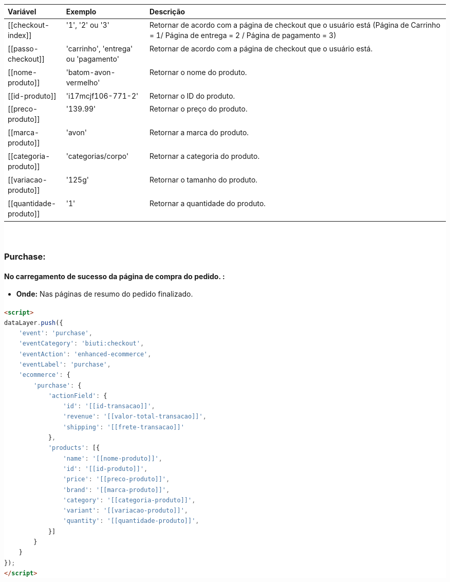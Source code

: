 | Variável 					| Exemplo 									| Descrição 								|
| :------------------------ | :------------------------ 				| :---------------------------------------- |
| [[checkout-index]] 		| '1', '2' ou '3' 							| Retornar de acordo com a página de checkout que o usuário está (Página de Carrinho = 1/ Página de entrega = 2 / Página de pagamento = 3)		|
| [[passo-checkout]] 		| 'carrinho', 'entrega' ou 'pagamento' 		| Retornar de acordo com a página de checkout que o usuário está.	|	
| [[nome-produto]] 			| 'batom-avon-vermelho' 					| Retornar o nome do produto. 				|
| [[id-produto]] 			| 'i17mcjf106-771-2'						| Retornar o ID do produto. 				|
| [[preco-produto]] 		| '139.99'									| Retornar o preço do produto.				|
| [[marca-produto]] 		| 'avon'	 								| Retornar a marca do produto. 	 			|
| [[categoria-produto]] 	| 'categorias/corpo'						| Retornar a categoria do produto. 			|
| [[variacao-produto]]		| '125g'									| Retornar o tamanho do produto. 			|
| [[quantidade-produto]] 	| '1'										| Retornar a quantidade do produto.			|
 
<br />
 
### Purchase:

**No carregamento de sucesso da página de compra do pedido. :**
 
- **Onde:** Nas páginas de resumo do pedido finalizado.
 
```html
<script>
dataLayer.push({
	'event': 'purchase',
	'eventCategory': 'biuti:checkout',
	'eventAction': 'enhanced-ecommerce',
	'eventLabel': 'purchase',
	'ecommerce': {
		'purchase': {
			'actionField': {
				'id': '[[id-transacao]]',
				'revenue': '[[valor-total-transacao]]',
				'shipping': '[[frete-transacao]]'
			},
			'products': [{
				'name': '[[nome-produto]]',				
				'id': '[[id-produto]]',
				'price': '[[preco-produto]]',
				'brand': '[[marca-produto]]',
				'category': '[[categoria-produto]]',
				'variant': '[[variacao-produto]]',
				'quantity': '[[quantidade-produto]]',
			}]
		}
	}
});
</script>
```
